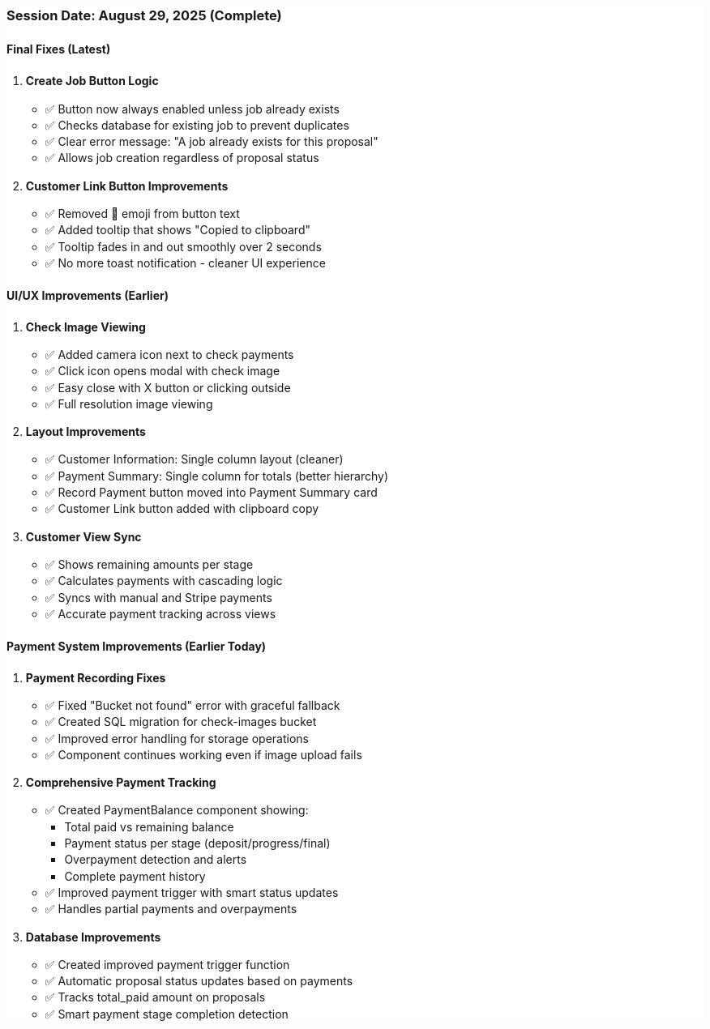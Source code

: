 ### Session Date: August 29, 2025 (Complete)

#### Final Fixes (Latest)
1. **Create Job Button Logic**
   - ✅ Button now always enabled unless job already exists
   - ✅ Checks database for existing job to prevent duplicates
   - ✅ Clear error message: "A job already exists for this proposal"
   - ✅ Allows job creation regardless of proposal status

2. **Customer Link Button Improvements**
   - ✅ Removed 🔗 emoji from button text
   - ✅ Added tooltip that shows "Copied to clipboard"
   - ✅ Tooltip fades in and out smoothly over 2 seconds
   - ✅ No more toast notification - cleaner UI experience

#### UI/UX Improvements (Earlier)
1. **Check Image Viewing**
   - ✅ Added camera icon next to check payments
   - ✅ Click icon opens modal with check image
   - ✅ Easy close with X button or clicking outside
   - ✅ Full resolution image viewing

2. **Layout Improvements**
   - ✅ Customer Information: Single column layout (cleaner)
   - ✅ Payment Summary: Single column for totals (better hierarchy)
   - ✅ Record Payment button moved into Payment Summary card
   - ✅ Customer Link button added with clipboard copy

3. **Customer View Sync**
   - ✅ Shows remaining amounts per stage
   - ✅ Calculates payments with cascading logic
   - ✅ Syncs with manual and Stripe payments
   - ✅ Accurate payment tracking across views

#### Payment System Improvements (Earlier Today)
1. **Payment Recording Fixes**
   - ✅ Fixed "Bucket not found" error with graceful fallback
   - ✅ Created SQL migration for check-images bucket
   - ✅ Improved error handling for storage operations
   - ✅ Component continues working even if image upload fails

2. **Comprehensive Payment Tracking**
   - ✅ Created PaymentBalance component showing:
     - Total paid vs remaining balance
     - Payment status per stage (deposit/progress/final)
     - Overpayment detection and alerts
     - Complete payment history
   - ✅ Improved payment trigger with smart status updates
   - ✅ Handles partial payments and overpayments

3. **Database Improvements**
   - ✅ Created improved payment trigger function
   - ✅ Automatic proposal status updates based on payments
   - ✅ Tracks total_paid amount on proposals
   - ✅ Smart payment stage completion detection

